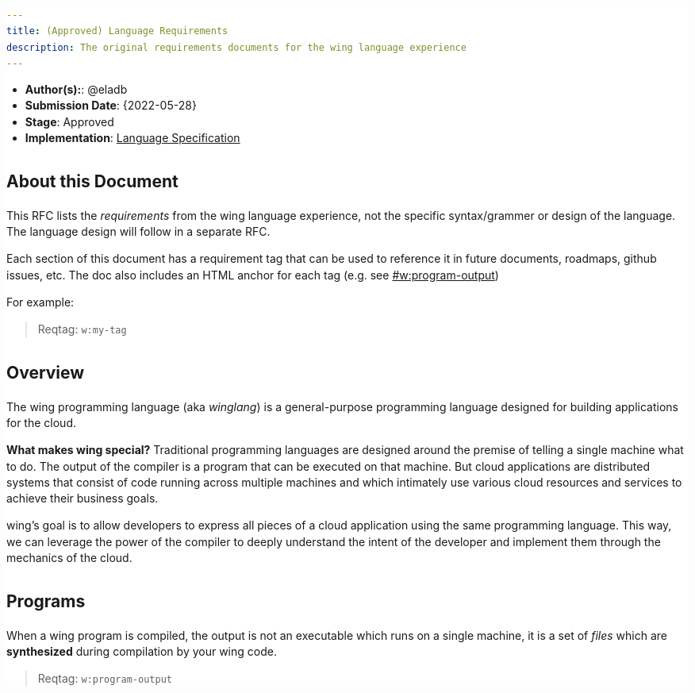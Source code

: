 ```yaml
---
title: (Approved) Language Requirements
description: The original requirements documents for the wing language experience
---
```


- **Author(s):**: @eladb
- **Submission Date**: {2022-05-28}
- **Stage**: Approved
- **Implementation**: [Language Specification](https://github.com/winglang/wing/blob/main/docs/04-reference/winglang-spec.md)

## About this Document

This RFC lists the *requirements* from the wing language experience, not the
specific syntax/grammer or design of the language. The language design will
follow in a separate RFC.

Each section of this document has a requirement tag that can be used to
reference it in future documents, roadmaps, github issues, etc. The doc also
includes an HTML anchor for each tag (e.g. see
[#w:program-output](#w:program-output))

For example:

> Reqtag: `w:my-tag`

## Overview

The wing programming language (aka *winglang*) is a general-purpose programming
language designed for building applications for the cloud.

**What makes wing special?** Traditional programming languages are designed
around the premise of telling a single machine what to do. The output of the
compiler is a program that can be executed on that machine. But cloud
applications are distributed systems that consist of code running across
multiple machines and which intimately use various cloud resources and services
to achieve their business goals.

wing’s goal is to allow developers to express all pieces of a cloud application
using the same programming language. This way, we can leverage the power of the
compiler to deeply understand the intent of the developer and implement them
through the mechanics of the cloud.

## Programs

When a wing program is compiled, the output is not an executable which runs on a
single machine, it is a set of *files* which are **synthesized** during
compilation by your wing code.

> Reqtag: `w:program-output`
<span id="w:program-output"/>
